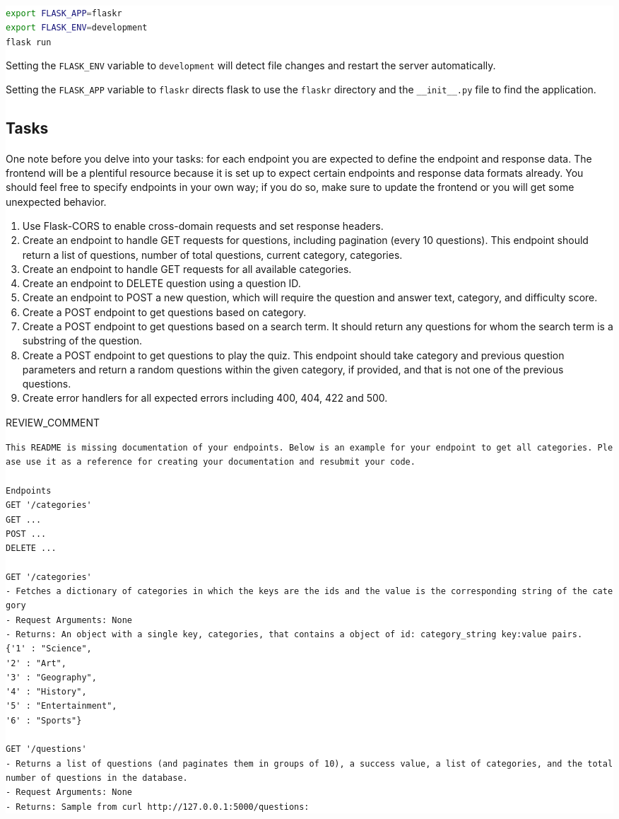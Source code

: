 ```bash
export FLASK_APP=flaskr
export FLASK_ENV=development
flask run
```

Setting the `FLASK_ENV` variable to `development` will detect file changes and restart the server automatically.

Setting the `FLASK_APP` variable to `flaskr` directs flask to use the `flaskr` directory and the `__init__.py` file to find the application. 

## Tasks

One note before you delve into your tasks: for each endpoint you are expected to define the endpoint and response data. The frontend will be a plentiful resource because it is set up to expect certain endpoints and response data formats already. You should feel free to specify endpoints in your own way; if you do so, make sure to update the frontend or you will get some unexpected behavior. 

1. Use Flask-CORS to enable cross-domain requests and set response headers. 
2. Create an endpoint to handle GET requests for questions, including pagination (every 10 questions). This endpoint should return a list of questions, number of total questions, current category, categories. 
3. Create an endpoint to handle GET requests for all available categories. 
4. Create an endpoint to DELETE question using a question ID. 
5. Create an endpoint to POST a new question, which will require the question and answer text, category, and difficulty score. 
6. Create a POST endpoint to get questions based on category. 
7. Create a POST endpoint to get questions based on a search term. It should return any questions for whom the search term is a substring of the question. 
8. Create a POST endpoint to get questions to play the quiz. This endpoint should take category and previous question parameters and return a random questions within the given category, if provided, and that is not one of the previous questions. 
9. Create error handlers for all expected errors including 400, 404, 422 and 500. 

REVIEW_COMMENT
```
This README is missing documentation of your endpoints. Below is an example for your endpoint to get all categories. Please use it as a reference for creating your documentation and resubmit your code. 

Endpoints
GET '/categories'
GET ...
POST ...
DELETE ...

GET '/categories'
- Fetches a dictionary of categories in which the keys are the ids and the value is the corresponding string of the category
- Request Arguments: None
- Returns: An object with a single key, categories, that contains a object of id: category_string key:value pairs. 
{'1' : "Science",
'2' : "Art",
'3' : "Geography",
'4' : "History",
'5' : "Entertainment",
'6' : "Sports"}

GET '/questions'
- Returns a list of questions (and paginates them in groups of 10), a success value, a list of categories, and the total number of questions in the database. 
- Request Arguments: None
- Returns: Sample from curl http://127.0.0.1:5000/questions:

```